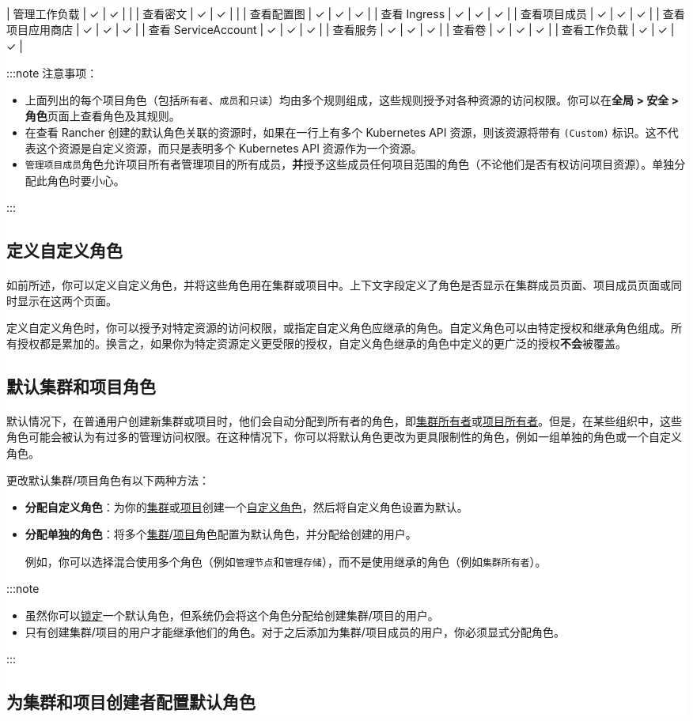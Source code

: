 | 管理工作负载 | ✓ | ✓ |               |
| 查看密文 | ✓ | ✓ |               |
| 查看配置图 | ✓ | ✓ | ✓ |
| 查看 Ingress | ✓ | ✓ | ✓ |
| 查看项目成员 | ✓ | ✓ | ✓ |
| 查看项目应用商店 | ✓ | ✓ | ✓ |
| 查看 ServiceAccount | ✓ | ✓ | ✓ |
| 查看服务 | ✓ | ✓ | ✓ |
| 查看卷 | ✓ | ✓ | ✓ |
| 查看工作负载 | ✓ | ✓ | ✓ |

:::note 注意事项：

- 上面列出的每个项目角色（包括`所有者`、`成员`和`只读`）均由多个规则组成，这些规则授予对各种资源的访问权限。你可以在**全局 > 安全 > 角色**页面上查看角色及其规则。
- 在查看 Rancher 创建的默认角色关联的资源时，如果在一行上有多个 Kubernetes API 资源，则该资源将带有 `(Custom)` 标识。这不代表这个资源是自定义资源，而只是表明多个 Kubernetes API 资源作为一个资源。
- `管理项目成员`角色允许项目所有者管理项目的所有成员，**并**授予这些成员任何项目范围的角色（不论他们是否有权访问项目资源）。单独分配此角色时要小心。

:::

## 定义自定义角色
如前所述，你可以定义自定义角色，并将这些角色用在集群或项目中。上下文字段定义了角色是否显示在集群成员页面、项目成员页面或同时显示在这两个页面。

定义自定义角色时，你可以授予对特定资源的访问权限，或指定自定义角色应继承的角色。自定义角色可以由特定授权和继承角色组成。所有授权都是累加的。换言之，如果你为特定资源定义更受限的授权，自定义角色继承的角色中定义的更广泛的授权**不会**被覆盖。

## 默认集群和项目角色

默认情况下，在普通用户创建新集群或项目时，他们会自动分配到所有者的角色，即[集群所有者](#集群角色)或[项目所有者](#项目角色)。但是，在某些组织中，这些角色可能会被认为有过多的管理访问权限。在这种情况下，你可以将默认角色更改为更具限制性的角色，例如一组单独的角色或一个自定义角色。

更改默认集群/项目角色有以下两种方法：

- **分配自定义角色**：为你的[集群](#自定义集群角色)或[项目](#自定义项目角色)创建一个[自定义角色](custom-roles.md)，然后将自定义角色设置为默认。

- **分配单独的角色**：将多个[集群](#集群角色参考)/[项目](#项目角色参考)角色配置为默认角色，并分配给创建的用户。

   例如，你可以选择混合使用多个角色（例如`管理节点`和`管理存储`），而不是使用继承的角色（例如`集群所有者`）。

:::note

- 虽然你可以[锁定](locked-roles.md)一个默认角色，但系统仍会将这个角色分配给创建集群/项目的用户。
- 只有创建集群/项目的用户才能继承他们的角色。对于之后添加为集群/项目成员的用户，你必须显式分配角色。

:::

## 为集群和项目创建者配置默认角色
